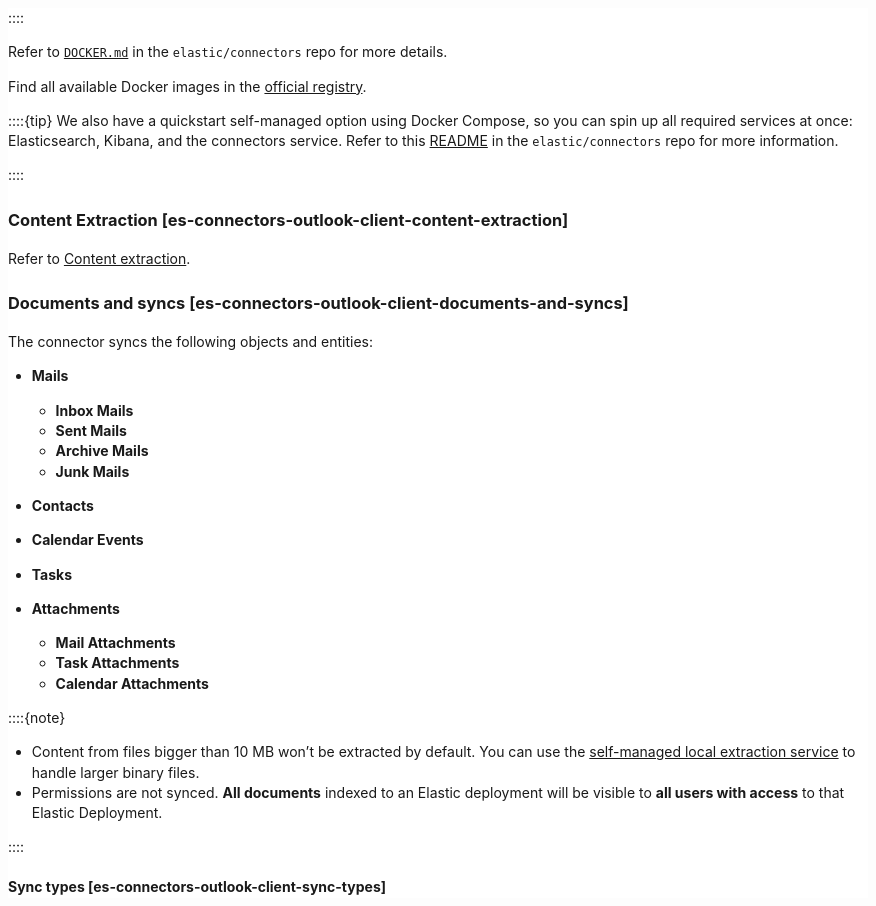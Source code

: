 ::::


Refer to [`DOCKER.md`](https://github.com/elastic/connectors/tree/main/docs/DOCKER.md) in the `elastic/connectors` repo for more details.

Find all available Docker images in the [official registry](https://www.docker.elastic.co/r/integrations/elastic-connectors).

::::{tip}
We also have a quickstart self-managed option using Docker Compose, so you can spin up all required services at once: Elasticsearch, Kibana, and the connectors service. Refer to this [README](https://github.com/elastic/connectors/tree/main/scripts/stack#readme) in the `elastic/connectors` repo for more information.

::::



### Content Extraction [es-connectors-outlook-client-content-extraction]

Refer to [Content extraction](/reference/ingestion-tools/search-connectors/es-connectors-content-extraction.md).


### Documents and syncs [es-connectors-outlook-client-documents-and-syncs]

The connector syncs the following objects and entities:

* **Mails**

    * **Inbox Mails**
    * **Sent Mails**
    * **Archive Mails**
    * **Junk Mails**

* **Contacts**
* **Calendar Events**
* **Tasks**
* **Attachments**

    * **Mail Attachments**
    * **Task Attachments**
    * **Calendar Attachments**


::::{note}
* Content from files bigger than 10 MB won’t be extracted by default. You can use the [self-managed local extraction service](/reference/ingestion-tools/search-connectors/es-connectors-content-extraction.md#es-connectors-content-extraction-local) to handle larger binary files.
* Permissions are not synced. **All documents** indexed to an Elastic deployment will be visible to **all users with access** to that Elastic Deployment.

::::



#### Sync types [es-connectors-outlook-client-sync-types]
